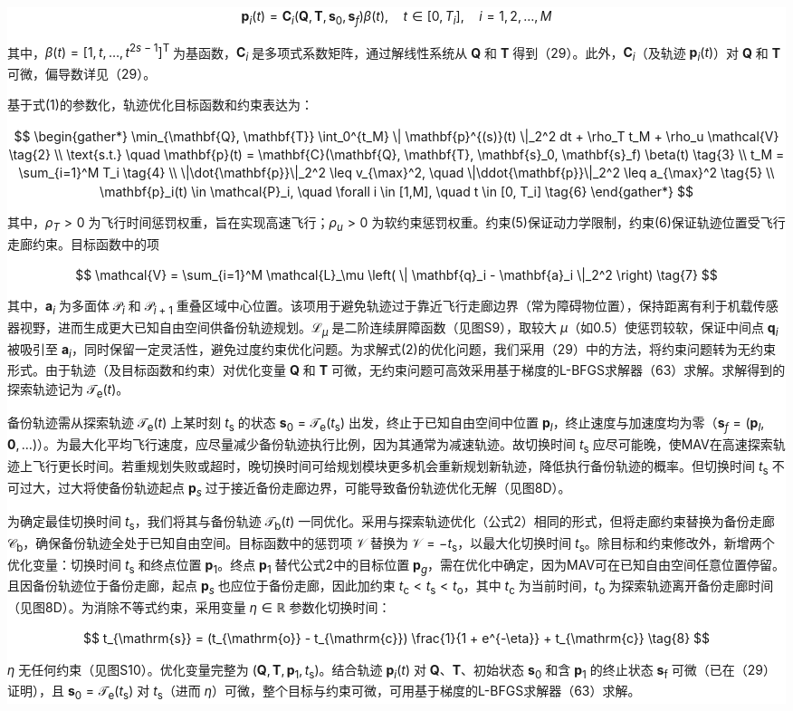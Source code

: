 $$
\mathbf{p}_i(t) = \mathbf{C}_i(\mathbf{Q}, \mathbf{T}, \mathbf{s}_0, \mathbf{s}_f) \beta(t), \quad t \in [0, T_i], \quad i=1,2,\ldots,M \tag{1}
$$

其中，$\beta(t) = [1, t, \ldots, t^{2s-1}]^\mathrm{T}$ 为基函数，$\mathbf{C}_i$ 是多项式系数矩阵，通过解线性系统从 $\mathbf{Q}$ 和 $\mathbf{T}$ 得到（29）。此外，$\mathbf{C}_i$（及轨迹 $\mathbf{p}_i(t)$）对 $\mathbf{Q}$ 和 $\mathbf{T}$ 可微，偏导数详见（29）。

基于式(1)的参数化，轨迹优化目标函数和约束表达为：

$$
\begin{gather*}
\min_{\mathbf{Q}, \mathbf{T}} \int_0^{t_M} \| \mathbf{p}^{(s)}(t) \|_2^2 dt + \rho_T t_M + \rho_u \mathcal{V} \tag{2} \\
\text{s.t.} \quad \mathbf{p}(t) = \mathbf{C}(\mathbf{Q}, \mathbf{T}, \mathbf{s}_0, \mathbf{s}_f) \beta(t) \tag{3} \\
t_M = \sum_{i=1}^M T_i \tag{4} \\
\|\dot{\mathbf{p}}\|_2^2 \leq v_{\max}^2, \quad \|\ddot{\mathbf{p}}\|_2^2 \leq a_{\max}^2 \tag{5} \\
\mathbf{p}_i(t) \in \mathcal{P}_i, \quad \forall i \in [1,M], \quad t \in [0, T_i] \tag{6}
\end{gather*}
$$

其中，$\rho_T > 0$ 为飞行时间惩罚权重，旨在实现高速飞行；$\rho_u > 0$ 为软约束惩罚权重。约束(5)保证动力学限制，约束(6)保证轨迹位置受飞行走廊约束。目标函数中的项

$$
\mathcal{V} = \sum_{i=1}^M \mathcal{L}_\mu \left( \| \mathbf{q}_i - \mathbf{a}_i \|_2^2 \right) \tag{7}
$$

其中，$\mathbf{a}_i$ 为多面体 $\mathcal{P}_i$ 和 $\mathcal{P}_{i+1}$ 重叠区域中心位置。该项用于避免轨迹过于靠近飞行走廊边界（常为障碍物位置），保持距离有利于机载传感器视野，进而生成更大已知自由空间供备份轨迹规划。$\mathcal{L}_\mu$ 是二阶连续屏障函数（见图S9），取较大 $\mu$（如0.5）使惩罚较软，保证中间点 $\mathbf{q}_i$ 被吸引至 $\mathbf{a}_i$，同时保留一定灵活性，避免过度约束优化问题。为求解式(2)的优化问题，我们采用（29）中的方法，将约束问题转为无约束形式。由于轨迹（及目标函数和约束）对优化变量 $\mathbf{Q}$ 和 $\mathbf{T}$ 可微，无约束问题可高效采用基于梯度的L-BFGS求解器（63）求解。求解得到的探索轨迹记为 $\mathcal{T}_{\mathrm{e}}(t)$。

备份轨迹需从探索轨迹 $\mathcal{T}_{\mathrm{e}}(t)$ 上某时刻 $t_{\mathrm{s}}$ 的状态 $\mathbf{s}_0 = \mathcal{T}_{\mathrm{e}}(t_{\mathrm{s}})$ 出发，终止于已知自由空间中位置 $\mathbf{p}_l$，终止速度与加速度均为零（$\mathbf{s}_f = (\mathbf{p}_l, \mathbf{0}, \ldots)$）。为最大化平均飞行速度，应尽量减少备份轨迹执行比例，因为其通常为减速轨迹。故切换时间 $t_{\mathrm{s}}$ 应尽可能晚，使MAV在高速探索轨迹上飞行更长时间。若重规划失败或超时，晚切换时间可给规划模块更多机会重新规划新轨迹，降低执行备份轨迹的概率。但切换时间 $t_{\mathrm{s}}$ 不可过大，过大将使备份轨迹起点 $\mathbf{p}_s$ 过于接近备份走廊边界，可能导致备份轨迹优化无解（见图8D）。


为确定最佳切换时间 $t_{\mathrm{s}}$，我们将其与备份轨迹 $\mathcal{T}_{\mathrm{b}}(t)$ 一同优化。采用与探索轨迹优化（公式2）相同的形式，但将走廊约束替换为备份走廊 $\mathcal{C}_{\mathrm{b}}$，确保备份轨迹全处于已知自由空间。目标函数中的惩罚项 $\mathcal{V}$ 替换为 $\mathcal{V} = -t_{\mathrm{s}}$，以最大化切换时间 $t_{\mathrm{s}}$。除目标和约束修改外，新增两个优化变量：切换时间 $t_{\mathrm{s}}$ 和终点位置 $\mathbf{p}_{1}$。终点 $\mathbf{p}_{1}$ 替代公式2中的目标位置 $\mathbf{p}_{g}$，需在优化中确定，因为MAV可在已知自由空间任意位置停留。且因备份轨迹位于备份走廊，起点 $\mathbf{p}_{s}$ 也应位于备份走廊，因此加约束 $t_{\mathrm{c}} < t_{\mathrm{s}} < t_{\mathrm{o}}$，其中 $t_{\mathrm{c}}$ 为当前时间，$t_{\mathrm{o}}$ 为探索轨迹离开备份走廊时间（见图8D）。为消除不等式约束，采用变量 $\eta \in \mathbb{R}$ 参数化切换时间：

$$
t_{\mathrm{s}} = (t_{\mathrm{o}} - t_{\mathrm{c}}) \frac{1}{1 + e^{-\eta}} + t_{\mathrm{c}} \tag{8}
$$

$\eta$ 无任何约束（见图S10）。优化变量完整为 $(\mathbf{Q}, \mathbf{T}, \mathbf{p}_{1}, t_{\mathrm{s}})$。结合轨迹 $\mathbf{p}_{i}(t)$ 对 $\mathbf{Q}$、$\mathbf{T}$、初始状态 $\mathbf{s}_{0}$ 和含 $\mathbf{p}_{1}$ 的终止状态 $\mathbf{s}_{\mathrm{f}}$ 可微（已在（29）证明），且 $\mathbf{s}_{0} = \mathcal{T}_{\mathrm{e}}(t_{\mathrm{s}})$ 对 $t_{\mathrm{s}}$（进而 $\eta$）可微，整个目标与约束可微，可用基于梯度的L-BFGS求解器（63）求解。
